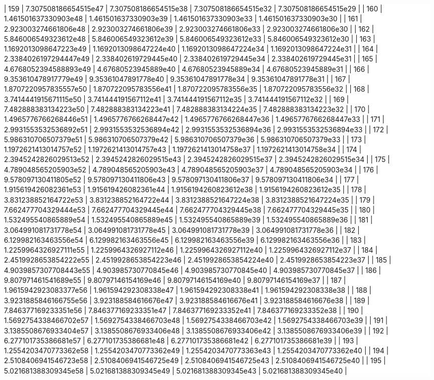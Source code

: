  | 159 | 7.307508186654515e47 | 7.307508186654515e38 | 7.307508186654515e32 | 7.307508186654515e29 | 
 | 160 | 1.461501637330903e48 | 1.461501637330903e39 | 1.461501637330903e33 | 1.461501637330903e30 | 
 | 161 | 2.923003274661806e48 | 2.923003274661806e39 | 2.923003274661806e33 | 2.923003274661806e30 | 
 | 162 | 5.846006549323612e48 | 5.846006549323612e39 | 5.846006549323612e33 | 5.846006549323612e30 | 
 | 163 | 1.1692013098647223e49 | 1.1692013098647224e40 | 1.1692013098647224e34 | 1.1692013098647224e31 | 
 | 164 | 2.3384026197294447e49 | 2.338402619729445e40 | 2.338402619729445e34 | 2.338402619729445e31 | 
 | 165 | 4.6768052394588893e49 | 4.67680523945889e40 | 4.67680523945889e34 | 4.67680523945889e31 | 
 | 166 | 9.353610478917779e49 | 9.35361047891778e40 | 9.35361047891778e34 | 9.35361047891778e31 | 
 | 167 | 1.8707220957835557e50 | 1.870722095783556e41 | 1.870722095783556e35 | 1.870722095783556e32 | 
 | 168 | 3.7414441915671115e50 | 3.741444191567112e41 | 3.741444191567112e35 | 3.741444191567112e32 | 
 | 169 | 7.482888383134223e50 | 7.482888383134223e41 | 7.482888383134224e35 | 7.482888383134223e32 | 
 | 170 | 1.4965776766268446e51 | 1.4965776766268447e42 | 1.4965776766268447e36 | 1.4965776766268447e33 | 
 | 171 | 2.9931553532536892e51 | 2.9931553532536894e42 | 2.9931553532536894e36 | 2.9931553532536894e33 | 
 | 172 | 5.986310706507379e51 | 5.986310706507379e42 | 5.986310706507379e36 | 5.986310706507379e33 | 
 | 173 | 1.1972621413014757e52 | 1.1972621413014757e43 | 1.1972621413014758e37 | 1.1972621413014758e34 | 
 | 174 | 2.3945242826029513e52 | 2.3945242826029515e43 | 2.3945242826029515e37 | 2.3945242826029515e34 | 
 | 175 | 4.789048565205903e52 | 4.789048565205903e43 | 4.789048565205903e37 | 4.789048565205903e34 | 
 | 176 | 9.578097130411805e52 | 9.578097130411806e43 | 9.578097130411806e37 | 9.578097130411806e34 | 
 | 177 | 1.915619426082361e53 | 1.915619426082361e44 | 1.9156194260823612e38 | 1.9156194260823612e35 | 
 | 178 | 3.831238852164722e53 | 3.831238852164722e44 | 3.8312388521647224e38 | 3.8312388521647224e35 | 
 | 179 | 7.662477704329444e53 | 7.662477704329445e44 | 7.662477704329445e38 | 7.662477704329445e35 | 
 | 180 | 1.532495540865889e54 | 1.532495540865889e45 | 1.532495540865889e39 | 1.532495540865889e36 | 
 | 181 | 3.064991081731778e54 | 3.064991081731778e45 | 3.064991081731778e39 | 3.064991081731778e36 | 
 | 182 | 6.129982163463556e54 | 6.129982163463556e45 | 6.129982163463556e39 | 6.129982163463556e36 | 
 | 183 | 1.2259964326927111e55 | 1.2259964326927112e46 | 1.2259964326927112e40 | 1.2259964326927112e37 | 
 | 184 | 2.4519928653854222e55 | 2.4519928653854223e46 | 2.4519928653854224e40 | 2.4519928653854223e37 | 
 | 185 | 4.9039857307708443e55 | 4.903985730770845e46 | 4.903985730770845e40 | 4.903985730770845e37 | 
 | 186 | 9.807971461541689e55 | 9.80797146154169e46 | 9.80797146154169e40 | 9.80797146154169e37 | 
 | 187 | 1.9615942923083377e56 | 1.961594292308338e47 | 1.961594292308338e41 | 1.961594292308338e38 | 
 | 188 | 3.9231885846166755e56 | 3.923188584616676e47 | 3.923188584616676e41 | 3.923188584616676e38 | 
 | 189 | 7.846377169233351e56 | 7.846377169233351e47 | 7.846377169233352e41 | 7.846377169233352e38 | 
 | 190 | 1.5692754338466702e57 | 1.5692754338466703e48 | 1.5692754338466703e42 | 1.5692754338466703e39 | 
 | 191 | 3.1385508676933404e57 | 3.1385508676933406e48 | 3.1385508676933406e42 | 3.1385508676933406e39 | 
 | 192 | 6.277101735386681e57 | 6.277101735386681e48 | 6.277101735386681e42 | 6.277101735386681e39 | 
 | 193 | 1.2554203470773362e58 | 1.2554203470773362e49 | 1.2554203470773363e43 | 1.2554203470773362e40 | 
 | 194 | 2.5108406941546723e58 | 2.5108406941546725e49 | 2.5108406941546725e43 | 2.5108406941546725e40 | 
 | 195 | 5.021681388309345e58 | 5.021681388309345e49 | 5.021681388309345e43 | 5.021681388309345e40 | 
